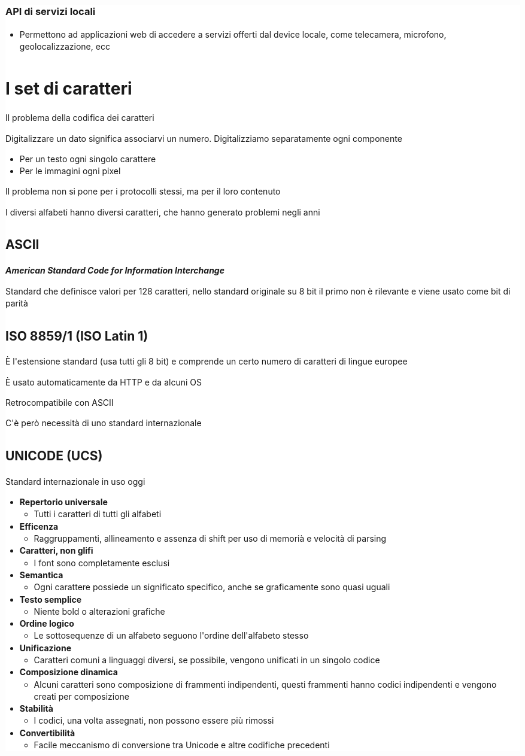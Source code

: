 ### API di servizi locali
- Permettono ad applicazioni web di accedere a servizi offerti dal device locale, come telecamera, microfono, geolocalizzazione, ecc

# I set di caratteri
Il problema della codifica dei caratteri

Digitalizzare un dato significa associarvi un numero. Digitalizziamo separatamente ogni componente
- Per un testo ogni singolo carattere
- Per le immagini ogni pixel

Il problema non si pone per i protocolli stessi, ma per il loro contenuto

I diversi alfabeti hanno diversi caratteri, che hanno generato problemi negli anni

## ASCII
***American Standard Code for Information Interchange***

Standard che definisce valori per 128 caratteri, nello standard originale su 8 bit il primo non è rilevante e viene usato come bit di parità

## ISO 8859/1 (ISO Latin 1)
È l'estensione standard (usa tutti gli 8 bit) e comprende un certo numero di caratteri di lingue europee

È usato automaticamente da HTTP e da alcuni OS

Retrocompatibile con ASCII

C'è però necessità di uno standard internazionale

## UNICODE (UCS)
Standard internazionale in uso oggi

- **Repertorio universale**
  - Tutti i caratteri di tutti gli alfabeti
- **Efficenza**
  - Raggruppamenti, allineamento e assenza di shift per uso di memorià e velocità di parsing
- **Caratteri, non glifi**
  - I font sono completamente esclusi
- **Semantica**
  - Ogni carattere possiede un significato specifico, anche se graficamente sono quasi uguali
- **Testo semplice**
  - Niente bold o alterazioni grafiche
- **Ordine logico**
  - Le sottosequenze di un alfabeto seguono l'ordine dell'alfabeto stesso
- **Unificazione**
  - Caratteri comuni a linguaggi diversi, se possibile, vengono unificati in un singolo codice
- **Composizione dinamica**
  - Alcuni caratteri sono composizione di frammenti indipendenti, questi frammenti hanno codici indipendenti e vengono creati per composizione
- **Stabilità**
  - I codici, una volta assegnati, non possono essere più rimossi
- **Convertibilità**
  - Facile meccanismo di conversione tra Unicode e altre codifiche precedenti
